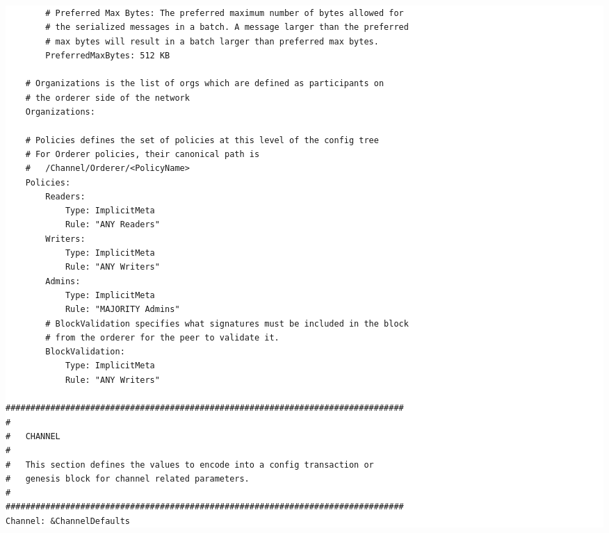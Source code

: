             # Preferred Max Bytes: The preferred maximum number of bytes allowed for
            # the serialized messages in a batch. A message larger than the preferred
            # max bytes will result in a batch larger than preferred max bytes.
            PreferredMaxBytes: 512 KB
    
        # Organizations is the list of orgs which are defined as participants on
        # the orderer side of the network
        Organizations:
    
        # Policies defines the set of policies at this level of the config tree
        # For Orderer policies, their canonical path is
        #   /Channel/Orderer/<PolicyName>
        Policies:
            Readers:
                Type: ImplicitMeta
                Rule: "ANY Readers"
            Writers:
                Type: ImplicitMeta
                Rule: "ANY Writers"
            Admins:
                Type: ImplicitMeta
                Rule: "MAJORITY Admins"
            # BlockValidation specifies what signatures must be included in the block
            # from the orderer for the peer to validate it.
            BlockValidation:
                Type: ImplicitMeta
                Rule: "ANY Writers"
    
    ################################################################################
    #
    #   CHANNEL
    #
    #   This section defines the values to encode into a config transaction or
    #   genesis block for channel related parameters.
    #
    ################################################################################
    Channel: &ChannelDefaults